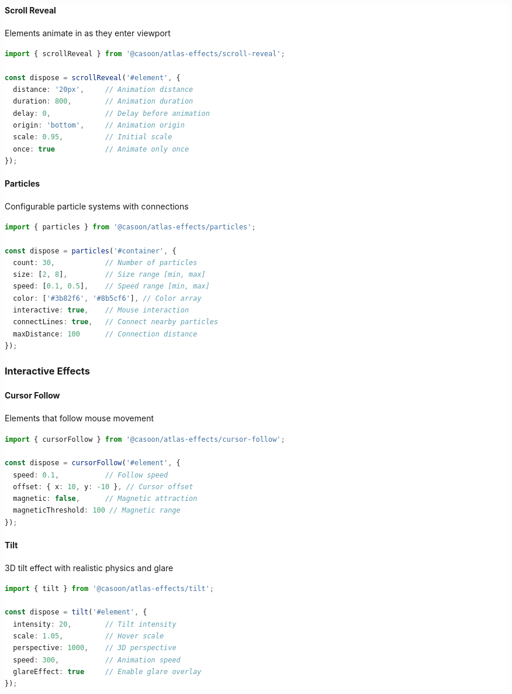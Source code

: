 #### Scroll Reveal
Elements animate in as they enter viewport
```typescript
import { scrollReveal } from '@casoon/atlas-effects/scroll-reveal';

const dispose = scrollReveal('#element', {
  distance: '20px',     // Animation distance
  duration: 800,        // Animation duration
  delay: 0,             // Delay before animation
  origin: 'bottom',     // Animation origin
  scale: 0.95,          // Initial scale
  once: true            // Animate only once
});
```

#### Particles
Configurable particle systems with connections
```typescript
import { particles } from '@casoon/atlas-effects/particles';

const dispose = particles('#container', {
  count: 30,            // Number of particles
  size: [2, 8],         // Size range [min, max]
  speed: [0.1, 0.5],    // Speed range [min, max]
  color: ['#3b82f6', '#8b5cf6'], // Color array
  interactive: true,    // Mouse interaction
  connectLines: true,   // Connect nearby particles
  maxDistance: 100      // Connection distance
});
```

### Interactive Effects

#### Cursor Follow
Elements that follow mouse movement
```typescript
import { cursorFollow } from '@casoon/atlas-effects/cursor-follow';

const dispose = cursorFollow('#element', {
  speed: 0.1,           // Follow speed
  offset: { x: 10, y: -10 }, // Cursor offset
  magnetic: false,      // Magnetic attraction
  magneticThreshold: 100 // Magnetic range
});
```

#### Tilt
3D tilt effect with realistic physics and glare
```typescript
import { tilt } from '@casoon/atlas-effects/tilt';

const dispose = tilt('#element', {
  intensity: 20,        // Tilt intensity
  scale: 1.05,          // Hover scale
  perspective: 1000,    // 3D perspective
  speed: 300,           // Animation speed
  glareEffect: true     // Enable glare overlay
});
```
